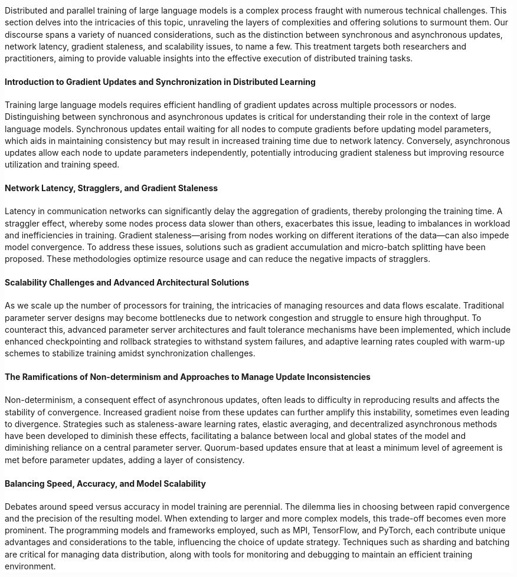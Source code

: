 Distributed and parallel training of large language models is a complex process fraught with numerous technical challenges. This section delves into the intricacies of this topic, unraveling the layers of complexities and offering solutions to surmount them. Our discourse spans a variety of nuanced considerations, such as the distinction between synchronous and asynchronous updates, network latency, gradient staleness, and scalability issues, to name a few. This treatment targets both researchers and practitioners, aiming to provide valuable insights into the effective execution of distributed training tasks.

#### Introduction to Gradient Updates and Synchronization in Distributed Learning

Training large language models requires efficient handling of gradient updates across multiple processors or nodes. Distinguishing between synchronous and asynchronous updates is critical for understanding their role in the context of large language models. Synchronous updates entail waiting for all nodes to compute gradients before updating model parameters, which aids in maintaining consistency but may result in increased training time due to network latency. Conversely, asynchronous updates allow each node to update parameters independently, potentially introducing gradient staleness but improving resource utilization and training speed.

#### Network Latency, Stragglers, and Gradient Staleness

Latency in communication networks can significantly delay the aggregation of gradients, thereby prolonging the training time. A straggler effect, whereby some nodes process data slower than others, exacerbates this issue, leading to imbalances in workload and inefficiencies in training. Gradient staleness—arising from nodes working on different iterations of the data—can also impede model convergence. To address these issues, solutions such as gradient accumulation and micro-batch splitting have been proposed. These methodologies optimize resource usage and can reduce the negative impacts of stragglers.

#### Scalability Challenges and Advanced Architectural Solutions

As we scale up the number of processors for training, the intricacies of managing resources and data flows escalate. Traditional parameter server designs may become bottlenecks due to network congestion and struggle to ensure high throughput. To counteract this, advanced parameter server architectures and fault tolerance mechanisms have been implemented, which include enhanced checkpointing and rollback strategies to withstand system failures, and adaptive learning rates coupled with warm-up schemes to stabilize training amidst synchronization challenges.

#### The Ramifications of Non-determinism and Approaches to Manage Update Inconsistencies

Non-determinism, a consequent effect of asynchronous updates, often leads to difficulty in reproducing results and affects the stability of convergence. Increased gradient noise from these updates can further amplify this instability, sometimes even leading to divergence. Strategies such as staleness-aware learning rates, elastic averaging, and decentralized asynchronous methods have been developed to diminish these effects, facilitating a balance between local and global states of the model and diminishing reliance on a central parameter server. Quorum-based updates ensure that at least a minimum level of agreement is met before parameter updates, adding a layer of consistency.

#### Balancing Speed, Accuracy, and Model Scalability

Debates around speed versus accuracy in model training are perennial. The dilemma lies in choosing between rapid convergence and the precision of the resulting model. When extending to larger and more complex models, this trade-off becomes even more prominent. The programming models and frameworks employed, such as MPI, TensorFlow, and PyTorch, each contribute unique advantages and considerations to the table, influencing the choice of update strategy. Techniques such as sharding and batching are critical for managing data distribution, along with tools for monitoring and debugging to maintain an efficient training environment.
